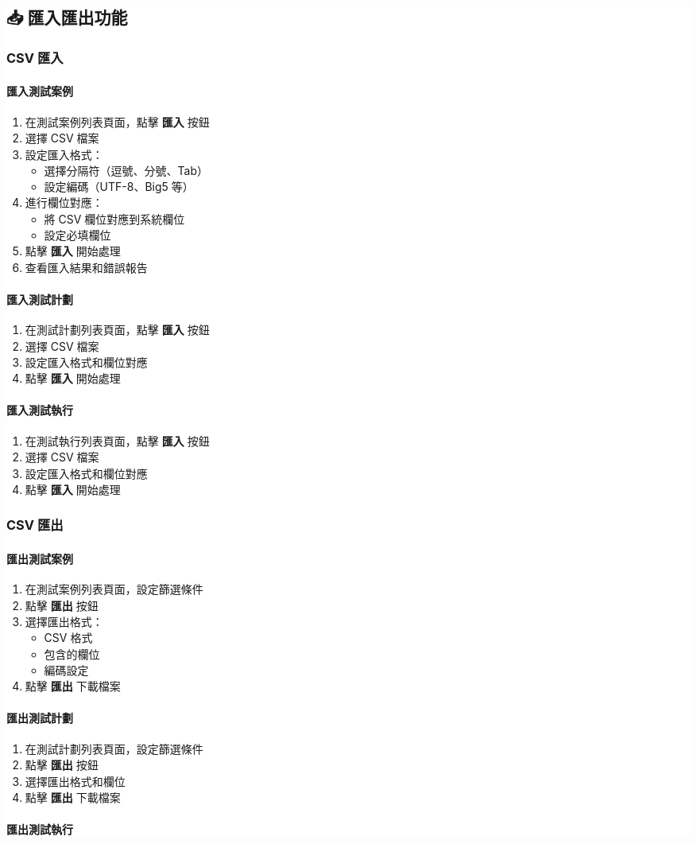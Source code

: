 
## 📥 匯入匯出功能

### CSV 匯入

#### 匯入測試案例

1. 在測試案例列表頁面，點擊 **匯入** 按鈕
2. 選擇 CSV 檔案
3. 設定匯入格式：
   - 選擇分隔符（逗號、分號、Tab）
   - 設定編碼（UTF-8、Big5 等）
4. 進行欄位對應：
   - 將 CSV 欄位對應到系統欄位
   - 設定必填欄位
5. 點擊 **匯入** 開始處理
6. 查看匯入結果和錯誤報告

#### 匯入測試計劃

1. 在測試計劃列表頁面，點擊 **匯入** 按鈕
2. 選擇 CSV 檔案
3. 設定匯入格式和欄位對應
4. 點擊 **匯入** 開始處理

#### 匯入測試執行

1. 在測試執行列表頁面，點擊 **匯入** 按鈕
2. 選擇 CSV 檔案
3. 設定匯入格式和欄位對應
4. 點擊 **匯入** 開始處理

### CSV 匯出

#### 匯出測試案例

1. 在測試案例列表頁面，設定篩選條件
2. 點擊 **匯出** 按鈕
3. 選擇匯出格式：
   - CSV 格式
   - 包含的欄位
   - 編碼設定
4. 點擊 **匯出** 下載檔案

#### 匯出測試計劃

1. 在測試計劃列表頁面，設定篩選條件
2. 點擊 **匯出** 按鈕
3. 選擇匯出格式和欄位
4. 點擊 **匯出** 下載檔案

#### 匯出測試執行
